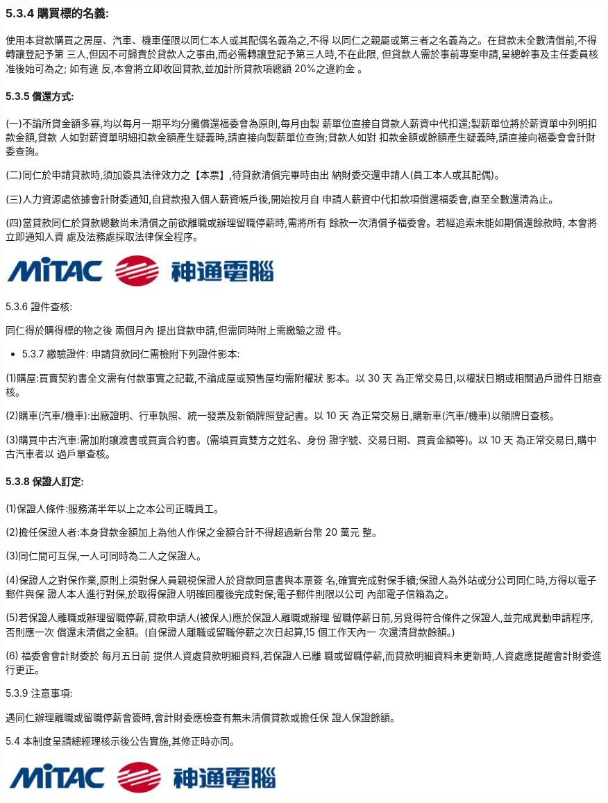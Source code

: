 ### 5.3.4 購買標的名義:

使用本貸款購買之房屋、汽車、機車僅限以同仁本人或其配偶名義為之,不得 以同仁之親屬或第三者之名義為之。在貸款未全數清償前,不得轉讓登記予第 三人,但因不可歸責於貸款人之事由,而必需轉讓登記予第三人時,不在此限, 但貸款人需於事前專案申請,呈總幹事及主任委員核准後始可為之; 如有違 反,本會將立即收回貸款,並加計所貸款項總額 20%之違約金 。

#### 5.3.5 償還方式:

(一)不論所貸金額多寡,均以每月一期平均分攤償還福委會為原則,每月由製 薪單位直接自貸款人薪資中代扣還;製薪單位將於薪資單中列明扣款金額,貸款 人如對薪資單明細扣款金額產生疑義時,請直接向製薪單位查詢;貸款人如對 扣款金額或餘額產生疑義時,請直接向福委會會計財委查詢。

(二)同仁於申請貸款時,須加簽具法律效力之【本票】,待貸款清償完畢時由出 納財委交還申請人(員工本人或其配偶)。

(三)人力資源處依據會計財委通知,自貸款撥入個人薪資帳戶後,開始按月自 申請人薪資中代扣款項償還福委會,直至全數還清為止。

(四)當貸款同仁於貸款總數尚未清償之前欲離職或辦理留職停薪時,需將所有 餘款一次清償予福委會。若經追索未能如期償還餘款時, 本會將立即通知人資 處及法務處採取法律保全程序。

![](_page_6_Picture_0.jpeg)

5.3.6 證件查核:

同仁得於購得標的物之後 兩個月內 提出貸款申請,但需同時附上需繳驗之證 件。

- 5.3.7 繳驗證件:
申請貸款同仁需檢附下列證件影本:

(1)購屋:買賣契約書全文需有付款事實之記載,不論成屋或預售屋均需附權狀 影本。以 30 天 為正常交易日,以權狀日期或相關過戶證件日期查核。

(2)購車(汽車/機車):出廠證明、行車執照、統一發票及新領牌照登記書。以 10 天 為正常交易日,購新車(汽車/機車)以領牌日查核。

(3)購買中古汽車:需加附讓渡書或買賣合約書。(需填買賣雙方之姓名、身份 證字號、交易日期、買賣金額等)。以 10 天 為正常交易日,購中古汽車者以 過戶單查核。

#### 5.3.8 保證人訂定:

(1)保證人條件:服務滿半年以上之本公司正職員工。

(2)擔任保證人者:本身貸款金額加上為他人作保之金額合計不得超過新台幣 20 萬元 整。

(3)同仁間可互保,一人可同時為二人之保證人。

(4)保證人之對保作業,原則上須對保人員親視保證人於貸款同意書與本票簽 名,確實完成對保手續;保證人為外站或分公司同仁時,方得以電子郵件與保 證人本人進行對保,於取得保證人明確回覆後完成對保;電子郵件則限以公司 內部電子信箱為之。

(5)若保證人離職或辦理留職停薪,貸款申請人(被保人)應於保證人離職或辦理 留職停薪日前,另覓得符合條件之保證人,並完成異動申請程序,否則應一次 償還未清償之金額。(自保證人離職或留職停薪之次日起算,15 個工作天內一 次還清貸款餘額。)

(6) 福委會會計財委於 每月五日前 提供人資處貸款明細資料,若保證人已離 職或留職停薪,而貸款明細資料未更新時,人資處應提醒會計財委進行更正。

5.3.9 注意事項:

遇同仁辦理離職或留職停薪會簽時,會計財委應檢查有無未清償貸款或擔任保 證人保證餘額。

5.4 本制度呈請總經理核示後公告實施,其修正時亦同。

![](_page_7_Picture_0.jpeg)
